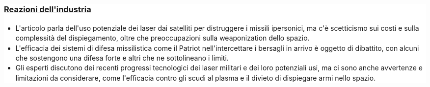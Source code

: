 ### [Reazioni dell'industria](http://news.ycombinator.com/item?id=36057675)

- L'articolo parla dell'uso potenziale dei laser dai satelliti per distruggere i missili ipersonici, ma c'è scetticismo sui costi e sulla complessità del dispiegamento, oltre che preoccupazioni sulla weaponization dello spazio.
- L'efficacia dei sistemi di difesa missilistica come il Patriot nell'intercettare i bersagli in arrivo è oggetto di dibattito, con alcuni che sostengono una difesa forte e altri che ne sottolineano i limiti.
- Gli esperti discutono dei recenti progressi tecnologici dei laser militari e dei loro potenziali usi, ma ci sono anche avvertenze e limitazioni da considerare, come l'efficacia contro gli scudi al plasma e il divieto di dispiegare armi nello spazio.
